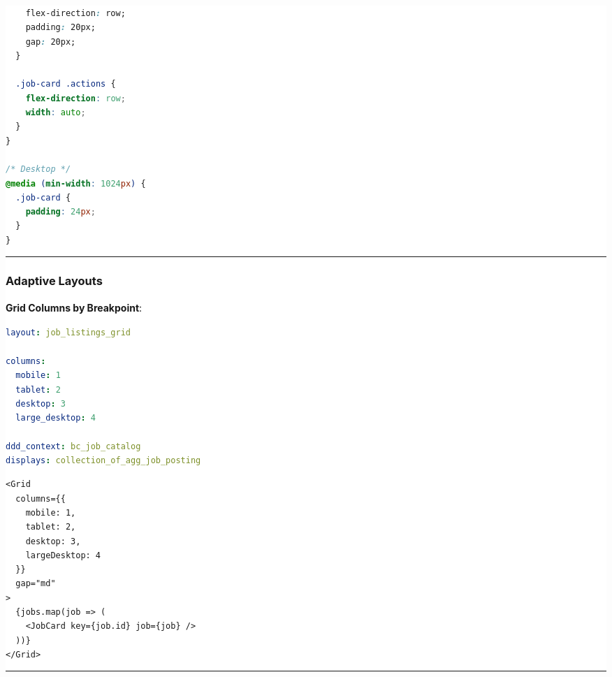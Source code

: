 ```css
    flex-direction: row;
    padding: 20px;
    gap: 20px;
  }

  .job-card .actions {
    flex-direction: row;
    width: auto;
  }
}

/* Desktop */
@media (min-width: 1024px) {
  .job-card {
    padding: 24px;
  }
}
```

---

### Adaptive Layouts

**Grid Columns by Breakpoint**:
```yaml
layout: job_listings_grid

columns:
  mobile: 1
  tablet: 2
  desktop: 3
  large_desktop: 4

ddd_context: bc_job_catalog
displays: collection_of_agg_job_posting
```

```tsx
<Grid
  columns={{
    mobile: 1,
    tablet: 2,
    desktop: 3,
    largeDesktop: 4
  }}
  gap="md"
>
  {jobs.map(job => (
    <JobCard key={job.id} job={job} />
  ))}
</Grid>
```

---